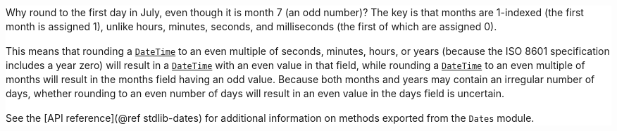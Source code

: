 Why round to the first day in July, even though it is month 7 (an odd number)? The key is that
months are 1-indexed (the first month is assigned 1), unlike hours, minutes, seconds, and milliseconds
(the first of which are assigned 0).

This means that rounding a [`DateTime`](@ref) to an even multiple of seconds, minutes, hours,
or years (because the ISO 8601 specification includes a year zero) will result in a [`DateTime`](@ref)
with an even value in that field, while rounding a [`DateTime`](@ref) to an even multiple of months
will result in the months field having an odd value. Because both months and years may contain
an irregular number of days, whether rounding to an even number of days will result in an even
value in the days field is uncertain.

See the [API reference](@ref stdlib-dates) for additional information
on methods exported from the `Dates` module.
